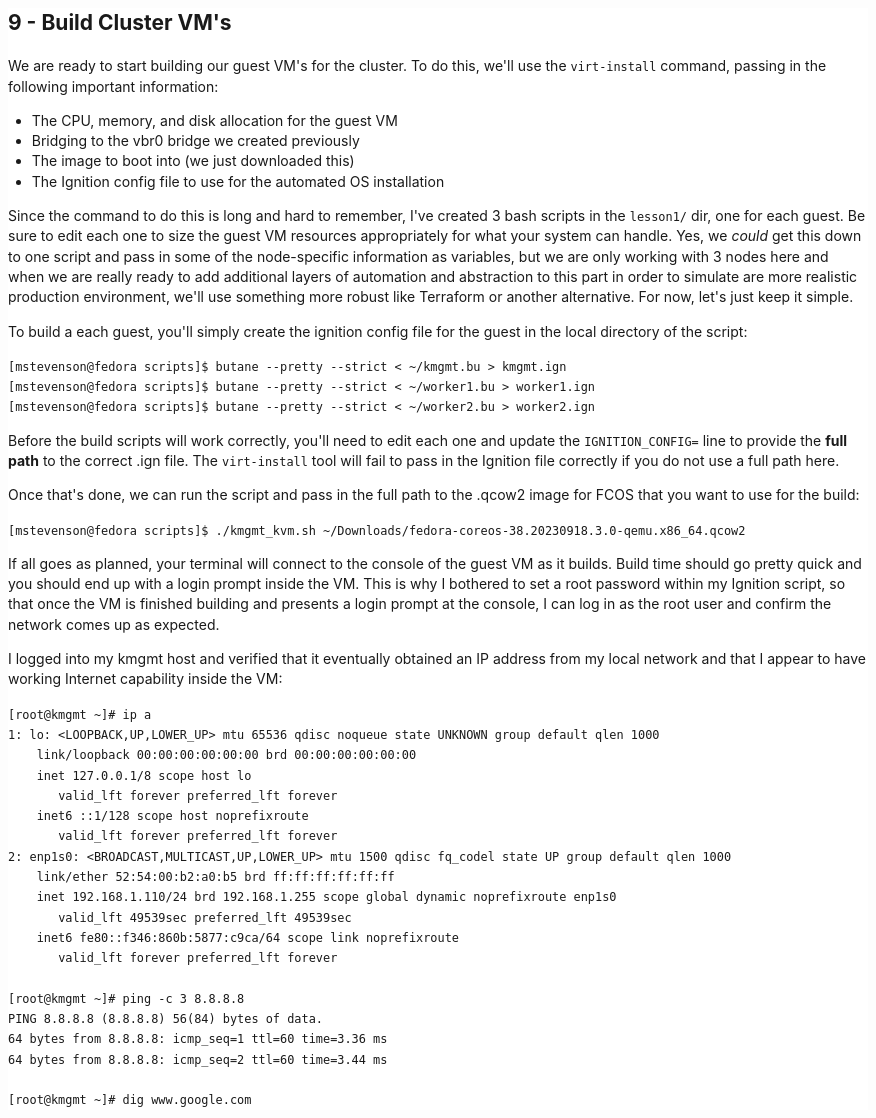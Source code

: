 ## 9 - Build Cluster VM's
We are ready to start building our guest VM's for the cluster. To do this, we'll use the `virt-install` command, passing in the following important information:
  - The CPU, memory, and disk allocation for the guest VM
  - Bridging to the vbr0 bridge we created previously
  - The image to boot into (we just downloaded this)
  - The Ignition config file to use for the automated OS installation

Since the command to do this is long and hard to remember, I've created 3 bash scripts in the `lesson1/` dir, one for each guest. Be sure to edit each one to size the guest VM resources appropriately for what your system can handle. Yes, we *could* get this down to one script and pass in some of the node-specific information as variables, but we are only working with 3 nodes here and when we are really ready to add additional layers of automation and abstraction to this part in order to simulate are more realistic production environment, we'll use something more robust like Terraform or another alternative. For now, let's just keep it simple.

To build a each guest, you'll simply create the ignition config file for the guest in the local directory of the script:
```
[mstevenson@fedora scripts]$ butane --pretty --strict < ~/kmgmt.bu > kmgmt.ign
[mstevenson@fedora scripts]$ butane --pretty --strict < ~/worker1.bu > worker1.ign
[mstevenson@fedora scripts]$ butane --pretty --strict < ~/worker2.bu > worker2.ign
```

Before the build scripts will work correctly, you'll need to edit each one and update the `IGNITION_CONFIG=` line to provide the **full path** to the correct .ign file. The `virt-install` tool will fail to pass in the Ignition file correctly if you do not use a full path here.

Once that's done, we can run the script and pass in the full path to the .qcow2 image for FCOS that you want to use for the build:
```
[mstevenson@fedora scripts]$ ./kmgmt_kvm.sh ~/Downloads/fedora-coreos-38.20230918.3.0-qemu.x86_64.qcow2
```

If all goes as planned, your terminal will connect to the console of the guest VM as it builds. Build time should go pretty quick and you should end up with a login prompt inside the VM. This is why I bothered to set a root password within my Ignition script, so that once the VM is finished building and presents a login prompt at the console, I can log in as the root user and confirm the network comes up as expected.

I logged into my kmgmt host and verified that it eventually obtained an IP address from my local network and that I appear to have working Internet capability inside the VM:

```
[root@kmgmt ~]# ip a
1: lo: <LOOPBACK,UP,LOWER_UP> mtu 65536 qdisc noqueue state UNKNOWN group default qlen 1000
    link/loopback 00:00:00:00:00:00 brd 00:00:00:00:00:00
    inet 127.0.0.1/8 scope host lo
       valid_lft forever preferred_lft forever
    inet6 ::1/128 scope host noprefixroute 
       valid_lft forever preferred_lft forever
2: enp1s0: <BROADCAST,MULTICAST,UP,LOWER_UP> mtu 1500 qdisc fq_codel state UP group default qlen 1000
    link/ether 52:54:00:b2:a0:b5 brd ff:ff:ff:ff:ff:ff
    inet 192.168.1.110/24 brd 192.168.1.255 scope global dynamic noprefixroute enp1s0
       valid_lft 49539sec preferred_lft 49539sec
    inet6 fe80::f346:860b:5877:c9ca/64 scope link noprefixroute 
       valid_lft forever preferred_lft forever

[root@kmgmt ~]# ping -c 3 8.8.8.8
PING 8.8.8.8 (8.8.8.8) 56(84) bytes of data.
64 bytes from 8.8.8.8: icmp_seq=1 ttl=60 time=3.36 ms
64 bytes from 8.8.8.8: icmp_seq=2 ttl=60 time=3.44 ms

[root@kmgmt ~]# dig www.google.com

```